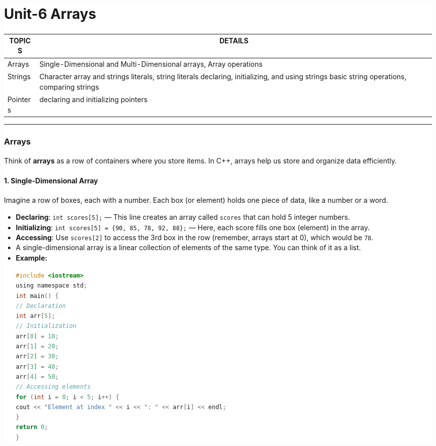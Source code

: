 
# Unit-6 Arrays

| TOPICS | DETAILS |
| --- | --- |
| Arrays | Single-Dimensional and Multi-Dimensional arrays, Array operations |
| Strings | Character array and strings literals, string literals declaring, initializing, and using strings basic string operations, comparing strings |
| Pointers | declaring and initializing pointers |

***

### **Arrays**

Think of **arrays** as a row of containers where you store items. In C++, arrays help us store and organize data efficiently.

#### **1. Single-Dimensional Array**

Imagine a row of boxes, each with a number. Each box (or element) holds one piece of data, like a number or a word.

* **Declaring**: `int scores[5];` — This line creates an array called `scores` that can hold 5 integer numbers.
* **Initializing**: `int scores[5] = {90, 85, 78, 92, 88};` — Here, each score fills one box (element) in the array.
* **Accessing**: Use `scores[2]` to access the 3rd box in the row (remember, arrays start at 0), which would be `78`.
* A single-dimensional array is a linear collection of elements of the same type. You can think of it as a list.
* **Example:**
    ```c
    #include <iostream>
    using namespace std;
    int main() {
    // Declaration
    int arr[5];
    // Initialization
    arr[0] = 10;
    arr[1] = 20;
    arr[2] = 30;
    arr[3] = 40;
    arr[4] = 50;
    // Accessing elements
    for (int i = 0; i < 5; i++) {
    cout << "Element at index " << i << ": " << arr[i] << endl;
    }
    return 0;
    }
    ```
